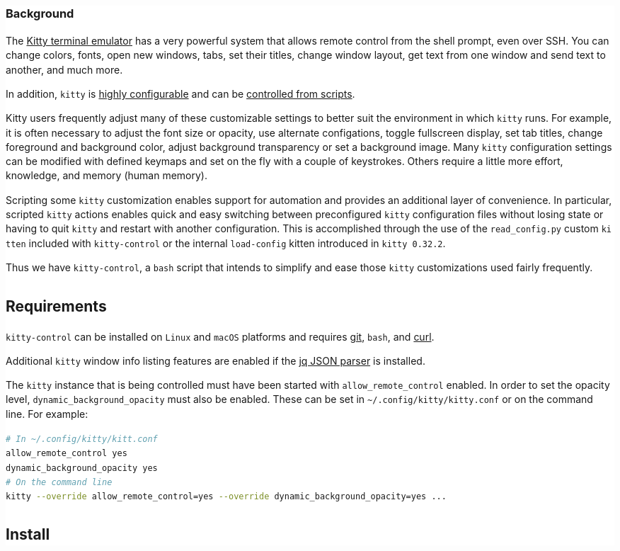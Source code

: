 ### Background

The [Kitty terminal emulator](https://sw.kovidgoyal.net/kitty) has a very
powerful system that allows remote control from the shell prompt, even
over SSH. You can change colors, fonts, open new windows, tabs, set their
titles, change window layout, get text from one window and send text to
another, and much more.

In addition, `kitty` is [highly configurable](https://sw.kovidgoyal.net/kitty/conf)
and can be [controlled from scripts](https://sw.kovidgoyal.net/kitty/remote-control).

Kitty users frequently adjust many of these customizable settings to better
suit the environment in which `kitty` runs. For example, it is often necessary
to adjust the font size or opacity, use alternate configations, toggle
fullscreen display, set tab titles, change foreground and background color,
adjust background transparency or set a background image. Many `kitty`
configuration settings can be modified with defined keymaps and set on the fly
with a couple of keystrokes. Others require a little more effort, knowledge,
and memory (human memory).

Scripting some `kitty` customization enables support for automation and
provides an additional layer of convenience. In particular, scripted
`kitty` actions enables quick and easy switching between preconfigured
`kitty` configuration files without losing state or having to quit `kitty`
and restart with another configuration. This is accomplished through the
use of the `read_config.py` custom `kitten` included with `kitty-control`
or the internal `load-config` kitten introduced in `kitty 0.32.2`.

Thus we have `kitty-control`, a `bash` script that intends to
simplify and ease those `kitty` customizations used fairly frequently.

## Requirements

`kitty-control` can be installed on `Linux` and `macOS` platforms
and requires [git](https://github.com/git-guides/install-git),
`bash`, and [curl](https://curl.se).

Additional `kitty` window info listing features are enabled if the
[jq JSON parser](https://jqlang.github.io/jq) is installed.

The `kitty` instance that is being controlled must have been started with
`allow_remote_control` enabled. In order to set the opacity level,
`dynamic_background_opacity` must also be enabled. These can be set in
`~/.config/kitty/kitty.conf` or on the command line. For example:

```bash
# In ~/.config/kitty/kitt.conf
allow_remote_control yes
dynamic_background_opacity yes
# On the command line
kitty --override allow_remote_control=yes --override dynamic_background_opacity=yes ...
```

## Install
